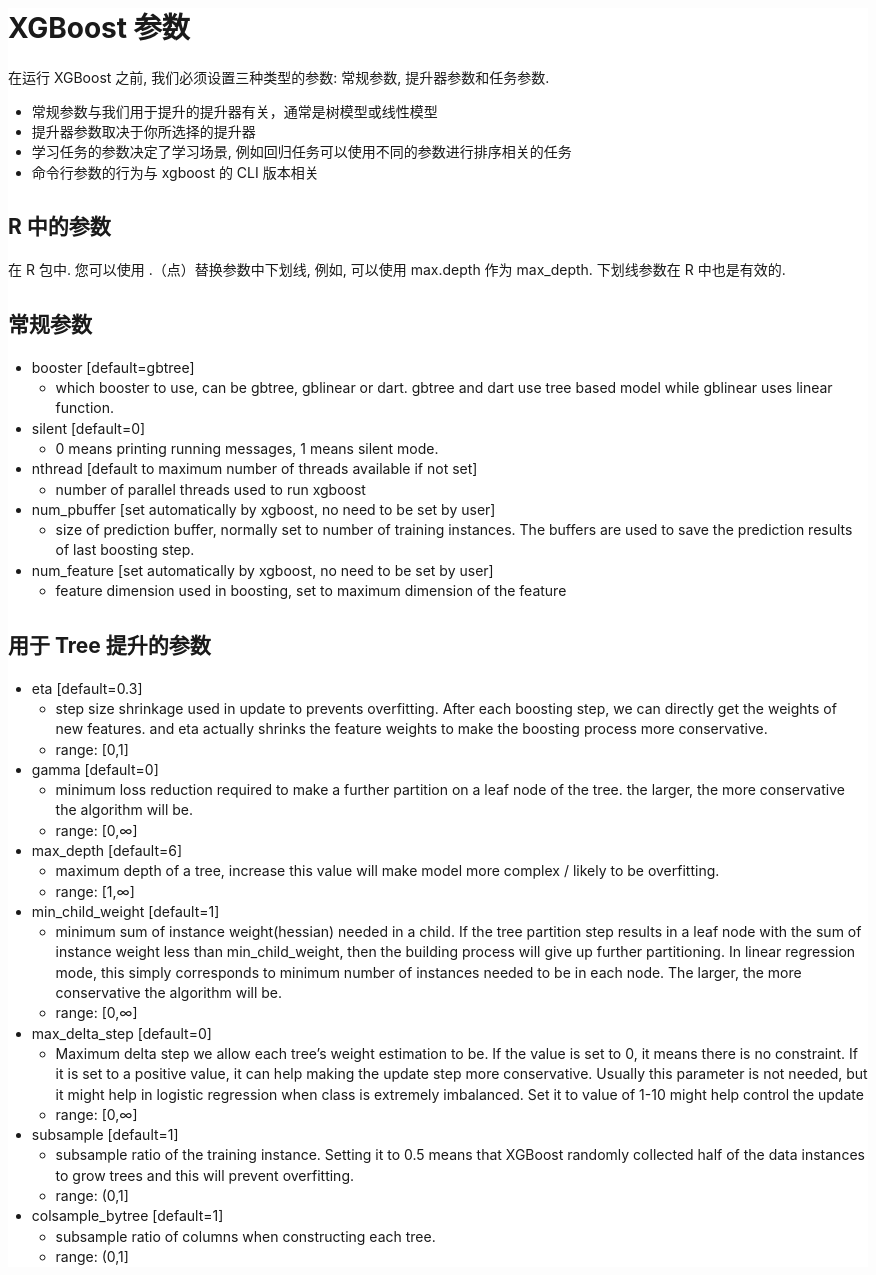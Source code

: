 # XGBoost 参数

在运行 XGBoost 之前, 我们必须设置三种类型的参数: 常规参数, 提升器参数和任务参数.

*   常规参数与我们用于提升的提升器有关，通常是树模型或线性模型
*   提升器参数取决于你所选择的提升器
*   学习任务的参数决定了学习场景, 例如回归任务可以使用不同的参数进行排序相关的任务
*   命令行参数的行为与 xgboost 的 CLI 版本相关

## R 中的参数

在 R 包中. 您可以使用 .（点）替换参数中下划线, 例如, 可以使用 max.depth 作为 max_depth. 下划线参数在 R 中也是有效的.

## 常规参数

*   booster [default=gbtree]
    *   which booster to use, can be gbtree, gblinear or dart. gbtree and dart use tree based model while gblinear uses linear function.
*   silent [default=0]
    *   0 means printing running messages, 1 means silent mode.
*   nthread [default to maximum number of threads available if not set]
    *   number of parallel threads used to run xgboost
*   num_pbuffer [set automatically by xgboost, no need to be set by user]
    *   size of prediction buffer, normally set to number of training instances. The buffers are used to save the prediction results of last boosting step.
*   num_feature [set automatically by xgboost, no need to be set by user]
    *   feature dimension used in boosting, set to maximum dimension of the feature

## 用于 Tree 提升的参数

*   eta [default=0.3]
    *   step size shrinkage used in update to prevents overfitting. After each boosting step, we can directly get the weights of new features. and eta actually shrinks the feature weights to make the boosting process more conservative.
    *   range: [0,1]
*   gamma [default=0]
    *   minimum loss reduction required to make a further partition on a leaf node of the tree. the larger, the more conservative the algorithm will be.
    *   range: [0,∞]
*   max_depth [default=6]
    *   maximum depth of a tree, increase this value will make model more complex / likely to be overfitting.
    *   range: [1,∞]
*   min_child_weight [default=1]
    *   minimum sum of instance weight(hessian) needed in a child. If the tree partition step results in a leaf node with the sum of instance weight less than min_child_weight, then the building process will give up further partitioning. In linear regression mode, this simply corresponds to minimum number of instances needed to be in each node. The larger, the more conservative the algorithm will be.
    *   range: [0,∞]
*   max_delta_step [default=0]
    *   Maximum delta step we allow each tree’s weight estimation to be. If the value is set to 0, it means there is no constraint. If it is set to a positive value, it can help making the update step more conservative. Usually this parameter is not needed, but it might help in logistic regression when class is extremely imbalanced. Set it to value of 1-10 might help control the update
    *   range: [0,∞]
*   subsample [default=1]
    *   subsample ratio of the training instance. Setting it to 0.5 means that XGBoost randomly collected half of the data instances to grow trees and this will prevent overfitting.
    *   range: (0,1]
*   colsample_bytree [default=1]
    *   subsample ratio of columns when constructing each tree.
    *   range: (0,1]